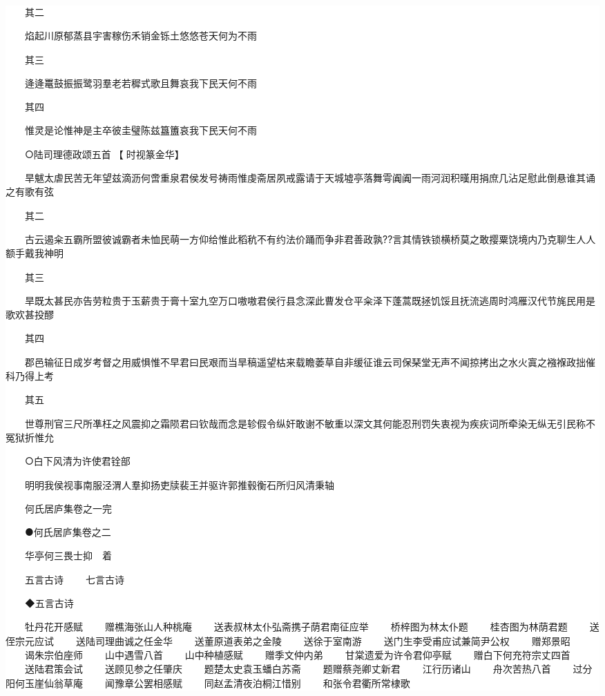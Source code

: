 　　其二 

　　焰起川原郁蒸县宇害稼伤禾销金铄土悠悠苍天何为不雨 

　　其三 

　　逄逄鼍鼓振振鹭羽羣老若穉式歌且舞哀我下民天何不雨 

　　其四 

　　惟灵是论惟神是主卒彼圭璧陈兹簋簠哀我下民天何不雨 

　　○陆司理德政颂五首 【 时视篆金华】 

　　旱魃太虐民苦无年望兹滴沥何啻重泉君侯发号祷雨惟虔斋居夙戒露请于天城墟亭落舞雩阗阗一雨河润积暵用捐庶几沾足慰此倒悬谁其诵之有歌有弦 

　　其二 

　　古云遏籴五霸所盟彼诚霸者未恤民萌一方仰给惟此稻秔不有约法价踊而争非君善政孰??言其情铁锁横桥莫之敢撄粟饶境内乃克聊生人人额手戴我神明 

　　其三 

　　旱既太甚民亦告劳粒贵于玉薪贵于膏十室九空万口嗷嗷君侯行县念深此曹发仓平籴泽下蓬蒿既拯饥馁且抚流逃周时鸿雁汉代节旄民用是歌欢甚投醪 

　　其四 

　　郡邑输征日成岁考督之用威惧惟不早君曰民艰而当旱稿遥望枯来载瞻萎草自非缓征谁云司保琹堂无声不闻掠拷出之水火寘之襁褓政拙催科乃得上考 

　　其五 

　　世尊刑官三尺所凖枉之风震抑之霜陨君曰钦哉而念是轸假令纵奸敢谢不敏重以深文其何能忍刑罚失衷视为疾疢词所牵染无纵无引民称不冤狱折惟允 

　　○白下风清为许使君铨部 

　　明明我侯视事南服泾渭人羣抑扬吏牍裴王并驱许郭推毂衡石所归风清秉轴 

　　何氏居庐集卷之一完 

　　●何氏居庐集卷之二 

　　华亭何三畏士抑　着 

　　五言古诗 
　　七言古诗 

　　◆五言古诗 

　　牡丹花开感赋 
　　赠樵海张山人种桃庵 
　　送表叔林太仆弘斋携子荫君南征应举 
　　桥梓图为林太仆题 
　　桂杏图为林荫君题 
　　送侄宗元应试 
　　送陆司理曲诚之任金华 
　　送董原道表弟之金陵 
　　送徐于室南游 
　　送门生李受甫应试兼简尹公权 
　　赠郑景昭 
　　谒朱宗伯座师 
　　山中遇雪八首 
　　山中种植感赋 
　　赠季文仲内弟 
　　甘棠遗爱为许令君仰亭赋 
　　赠白下何充符宗丈四首 
　　送陆君策会试 
　　送顾见参之任肇庆 
　　题楚太史袁玉蟠白苏斋 
　　题赠蔡尧卿丈新君 
　　江行历诸山 
　　舟次苦热八首 
　　过分阳何玉崖仙翁草庵 
　　闻豫章公罢相感赋 
　　同赵孟清夜泊桐江惜别 
　　和张令君衢所常棣歌 